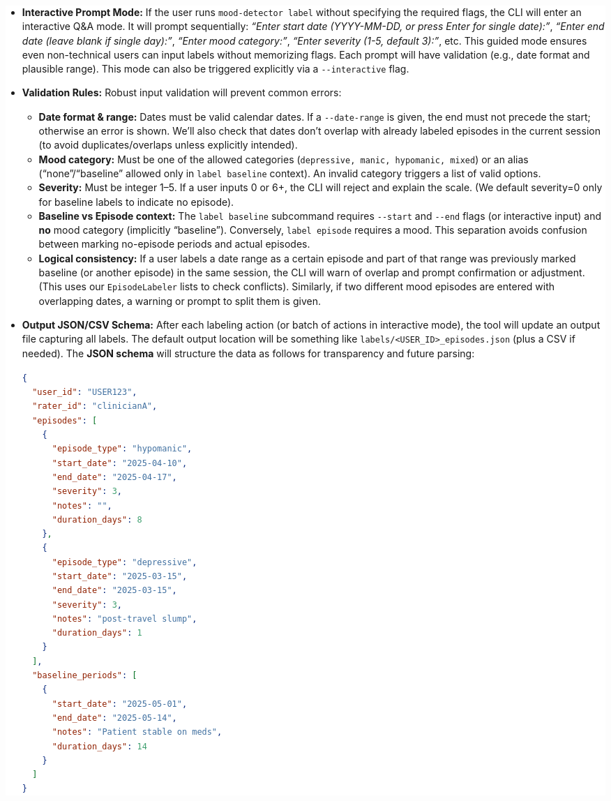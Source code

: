 * **Interactive Prompt Mode:** If the user runs `mood-detector label` without specifying the required flags, the CLI will enter an interactive Q\&A mode. It will prompt sequentially: *“Enter start date (YYYY-MM-DD, or press Enter for single date):”*, *“Enter end date (leave blank if single day):”*, *“Enter mood category:”*, *“Enter severity (1-5, default 3):”*, etc. This guided mode ensures even non-technical users can input labels without memorizing flags. Each prompt will have validation (e.g., date format and plausible range). This mode can also be triggered explicitly via a `--interactive` flag.

* **Validation Rules:** Robust input validation will prevent common errors:

  * **Date format & range:** Dates must be valid calendar dates. If a `--date-range` is given, the end must not precede the start; otherwise an error is shown. We’ll also check that dates don’t overlap with already labeled episodes in the current session (to avoid duplicates/overlaps unless explicitly intended).
  * **Mood category:** Must be one of the allowed categories (`depressive, manic, hypomanic, mixed`) or an alias (“none”/“baseline” allowed only in `label baseline` context). An invalid category triggers a list of valid options.
  * **Severity:** Must be integer 1–5. If a user inputs 0 or 6+, the CLI will reject and explain the scale. (We default severity=0 only for baseline labels to indicate no episode).
  * **Baseline vs Episode context:** The `label baseline` subcommand requires `--start` and `--end` flags (or interactive input) and **no** mood category (implicitly “baseline”). Conversely, `label episode` requires a mood. This separation avoids confusion between marking no-episode periods and actual episodes.
  * **Logical consistency:** If a user labels a date range as a certain episode and part of that range was previously marked baseline (or another episode) in the same session, the CLI will warn of overlap and prompt confirmation or adjustment. (This uses our `EpisodeLabeler` lists to check conflicts). Similarly, if two different mood episodes are entered with overlapping dates, a warning or prompt to split them is given.

* **Output JSON/CSV Schema:** After each labeling action (or batch of actions in interactive mode), the tool will update an output file capturing all labels. The default output location will be something like `labels/<USER_ID>_episodes.json` (plus a CSV if needed). The **JSON schema** will structure the data as follows for transparency and future parsing:

  ```json
  {
    "user_id": "USER123",
    "rater_id": "clinicianA",
    "episodes": [
      {
        "episode_type": "hypomanic",
        "start_date": "2025-04-10",
        "end_date": "2025-04-17",
        "severity": 3,
        "notes": "",
        "duration_days": 8
      },
      {
        "episode_type": "depressive",
        "start_date": "2025-03-15",
        "end_date": "2025-03-15",
        "severity": 3,
        "notes": "post-travel slump",
        "duration_days": 1
      }
    ],
    "baseline_periods": [
      {
        "start_date": "2025-05-01",
        "end_date": "2025-05-14",
        "notes": "Patient stable on meds",
        "duration_days": 14
      }
    ]
  }
  ```